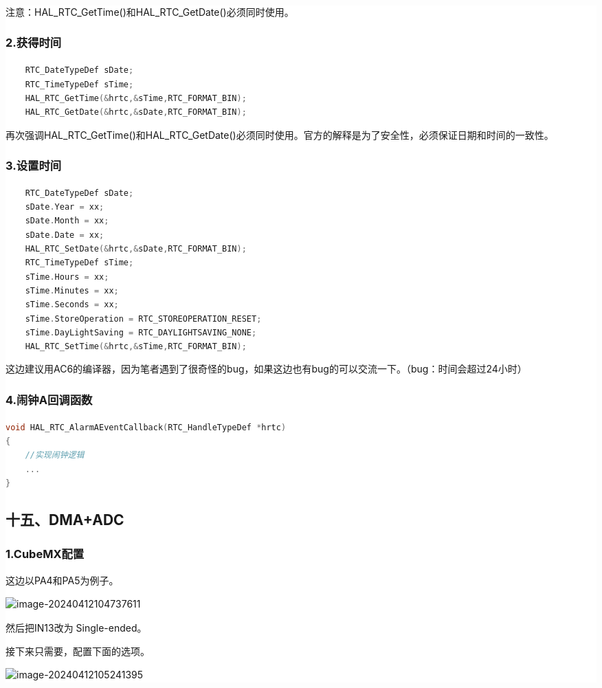 注意：HAL_RTC_GetTime()和HAL_RTC_GetDate()必须同时使用。

### 2.获得时间

~~~c
	RTC_DateTypeDef sDate;
    RTC_TimeTypeDef sTime;
    HAL_RTC_GetTime(&hrtc,&sTime,RTC_FORMAT_BIN);
    HAL_RTC_GetDate(&hrtc,&sDate,RTC_FORMAT_BIN);
~~~

再次强调HAL_RTC_GetTime()和HAL_RTC_GetDate()必须同时使用。官方的解释是为了安全性，必须保证日期和时间的一致性。

### 3.设置时间

~~~c
	RTC_DateTypeDef sDate;
	sDate.Year = xx;
    sDate.Month = xx;
    sDate.Date = xx;
    HAL_RTC_SetDate(&hrtc,&sDate,RTC_FORMAT_BIN);
    RTC_TimeTypeDef sTime;
	sTime.Hours = xx;
    sTime.Minutes = xx;
    sTime.Seconds = xx;
	sTime.StoreOperation = RTC_STOREOPERATION_RESET;
    sTime.DayLightSaving = RTC_DAYLIGHTSAVING_NONE;
    HAL_RTC_SetTime(&hrtc,&sTime,RTC_FORMAT_BIN);
~~~

这边建议用AC6的编译器，因为笔者遇到了很奇怪的bug，如果这边也有bug的可以交流一下。（bug：时间会超过24小时）

### 4.闹钟A回调函数

~~~c
void HAL_RTC_AlarmAEventCallback(RTC_HandleTypeDef *hrtc)
{
    //实现闹钟逻辑
  	...
}
~~~

## 十五、DMA+ADC

### 1.CubeMX配置

这边以PA4和PA5为例子。

![image-20240412104737611](https://raw.githubusercontent.com/CYFS3/Typroa/main/202404121257633.png)

然后把IN13改为 Single-ended。

接下来只需要，配置下面的选项。

![image-20240412105241395](https://raw.githubusercontent.com/CYFS3/Typroa/main/202404121257634.png)
